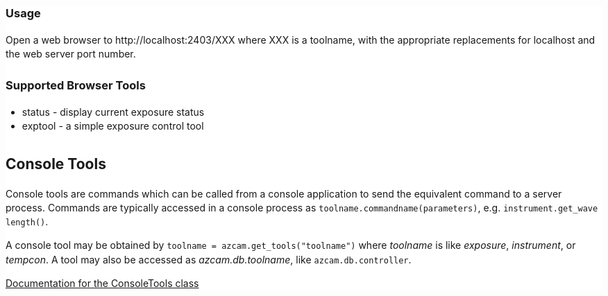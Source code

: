 ### Usage

Open a web browser to http://localhost:2403/XXX where XXX is a toolname, with the appropriate replacements for localhost and the web server port number.

### Supported Browser Tools
 - status - display current exposure status
 - exptool - a simple exposure control tool

## Console Tools

Console tools are commands which can be called from a console application to send the equivalent command to a server process.  Commands are typically accessed in a console process as `toolname.commandname(parameters)`, e.g. `instrument.get_wavelength()`.

A console tool may be obtained by `toolname = azcam.get_tools("toolname")` where *toolname* is like *exposure*, *instrument*, or *tempcon*.  A tool may also be accessed as *azcam.db.toolname*, like `azcam.db.controller`. 

[Documentation for the ConsoleTools class](/azcam/code/azcam/tools/console_tools.html)

